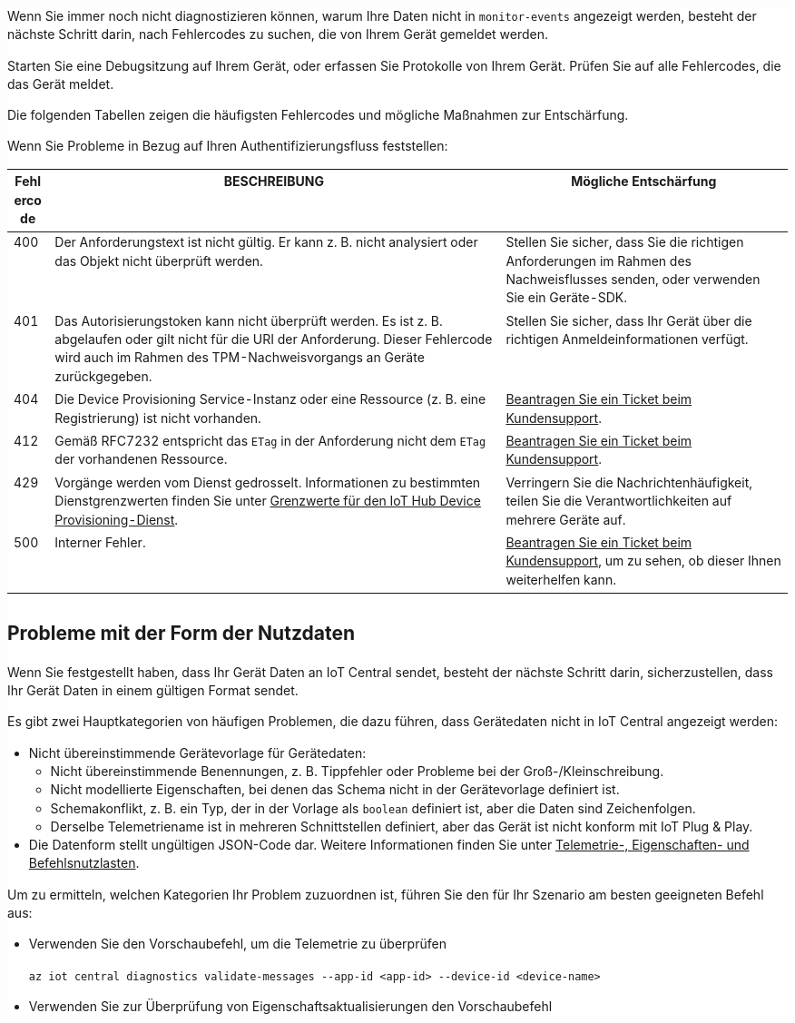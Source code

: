 Wenn Sie immer noch nicht diagnostizieren können, warum Ihre Daten nicht in `monitor-events` angezeigt werden, besteht der nächste Schritt darin, nach Fehlercodes zu suchen, die von Ihrem Gerät gemeldet werden.

Starten Sie eine Debugsitzung auf Ihrem Gerät, oder erfassen Sie Protokolle von Ihrem Gerät. Prüfen Sie auf alle Fehlercodes, die das Gerät meldet.

Die folgenden Tabellen zeigen die häufigsten Fehlercodes und mögliche Maßnahmen zur Entschärfung.

Wenn Sie Probleme in Bezug auf Ihren Authentifizierungsfluss feststellen:

| Fehlercode | BESCHREIBUNG | Mögliche Entschärfung |
| - | - | - |
| 400 | Der Anforderungstext ist nicht gültig. Er kann z. B. nicht analysiert oder das Objekt nicht überprüft werden. | Stellen Sie sicher, dass Sie die richtigen Anforderungen im Rahmen des Nachweisflusses senden, oder verwenden Sie ein Geräte-SDK. |
| 401 | Das Autorisierungstoken kann nicht überprüft werden. Es ist z. B. abgelaufen oder gilt nicht für die URI der Anforderung. Dieser Fehlercode wird auch im Rahmen des TPM-Nachweisvorgangs an Geräte zurückgegeben. | Stellen Sie sicher, dass Ihr Gerät über die richtigen Anmeldeinformationen verfügt. |
| 404 | Die Device Provisioning Service-Instanz oder eine Ressource (z. B. eine Registrierung) ist nicht vorhanden. | [Beantragen Sie ein Ticket beim Kundensupport](https://ms.portal.azure.com/#blade/Microsoft_Azure_Support/HelpAndSupportBlade/overview). |
| 412 | Gemäß RFC7232 entspricht das `ETag` in der Anforderung nicht dem `ETag` der vorhandenen Ressource. | [Beantragen Sie ein Ticket beim Kundensupport](https://ms.portal.azure.com/#blade/Microsoft_Azure_Support/HelpAndSupportBlade/overview). |
| 429 | Vorgänge werden vom Dienst gedrosselt. Informationen zu bestimmten Dienstgrenzwerten finden Sie unter [Grenzwerte für den IoT Hub Device Provisioning-Dienst](../../azure-resource-manager/management/azure-subscription-service-limits.md#iot-hub-device-provisioning-service-limits). | Verringern Sie die Nachrichtenhäufigkeit, teilen Sie die Verantwortlichkeiten auf mehrere Geräte auf. |
| 500 | Interner Fehler. | [Beantragen Sie ein Ticket beim Kundensupport](https://ms.portal.azure.com/#blade/Microsoft_Azure_Support/HelpAndSupportBlade/overview), um zu sehen, ob dieser Ihnen weiterhelfen kann. |

## <a name="payload-shape-issues"></a>Probleme mit der Form der Nutzdaten

Wenn Sie festgestellt haben, dass Ihr Gerät Daten an IoT Central sendet, besteht der nächste Schritt darin, sicherzustellen, dass Ihr Gerät Daten in einem gültigen Format sendet.

Es gibt zwei Hauptkategorien von häufigen Problemen, die dazu führen, dass Gerätedaten nicht in IoT Central angezeigt werden:

- Nicht übereinstimmende Gerätevorlage für Gerätedaten:
  - Nicht übereinstimmende Benennungen, z. B. Tippfehler oder Probleme bei der Groß-/Kleinschreibung.
  - Nicht modellierte Eigenschaften, bei denen das Schema nicht in der Gerätevorlage definiert ist.
  - Schemakonflikt, z. B. ein Typ, der in der Vorlage als `boolean` definiert ist, aber die Daten sind Zeichenfolgen.
  - Derselbe Telemetriename ist in mehreren Schnittstellen definiert, aber das Gerät ist nicht konform mit IoT Plug & Play.
- Die Datenform stellt ungültigen JSON-Code dar. Weitere Informationen finden Sie unter [Telemetrie-, Eigenschaften- und Befehlsnutzlasten](concepts-telemetry-properties-commands.md).

Um zu ermitteln, welchen Kategorien Ihr Problem zuzuordnen ist, führen Sie den für Ihr Szenario am besten geeigneten Befehl aus:

- Verwenden Sie den Vorschaubefehl, um die Telemetrie zu überprüfen

    ```cmd/bash
    az iot central diagnostics validate-messages --app-id <app-id> --device-id <device-name>
    ```

- Verwenden Sie zur Überprüfung von Eigenschaftsaktualisierungen den Vorschaubefehl
